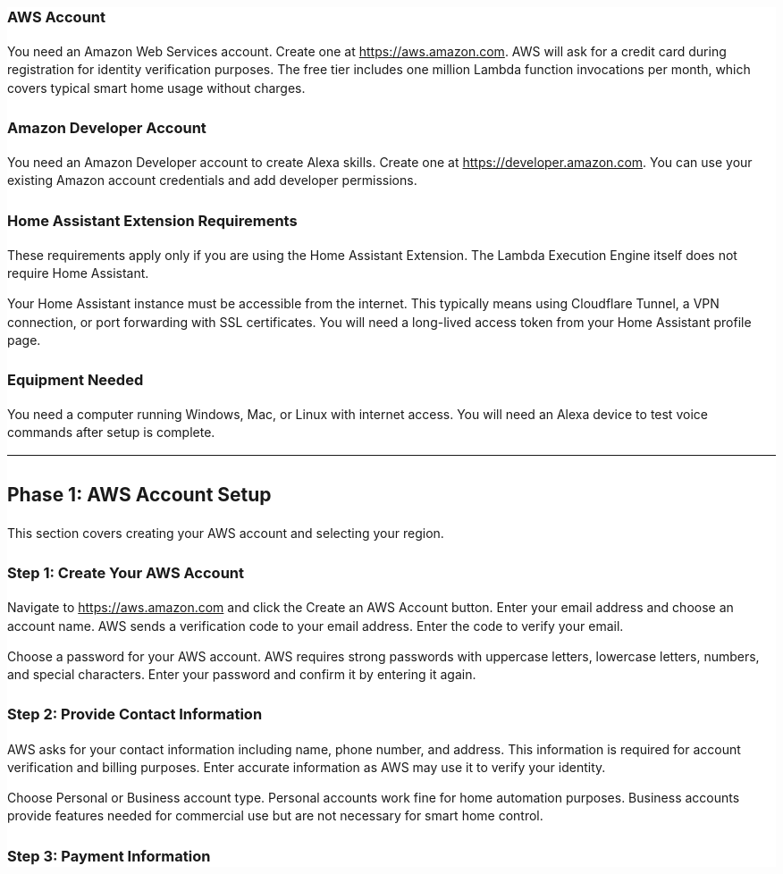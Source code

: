 ### AWS Account

You need an Amazon Web Services account. Create one at https://aws.amazon.com. AWS will ask for a credit card during registration for identity verification purposes. The free tier includes one million Lambda function invocations per month, which covers typical smart home usage without charges.

### Amazon Developer Account

You need an Amazon Developer account to create Alexa skills. Create one at https://developer.amazon.com. You can use your existing Amazon account credentials and add developer permissions.

### Home Assistant Extension Requirements

These requirements apply only if you are using the Home Assistant Extension. The Lambda Execution Engine itself does not require Home Assistant.

Your Home Assistant instance must be accessible from the internet. This typically means using Cloudflare Tunnel, a VPN connection, or port forwarding with SSL certificates. You will need a long-lived access token from your Home Assistant profile page.

### Equipment Needed

You need a computer running Windows, Mac, or Linux with internet access. You will need an Alexa device to test voice commands after setup is complete.

---

## Phase 1: AWS Account Setup

This section covers creating your AWS account and selecting your region.

### Step 1: Create Your AWS Account

Navigate to https://aws.amazon.com and click the Create an AWS Account button. Enter your email address and choose an account name. AWS sends a verification code to your email address. Enter the code to verify your email.

Choose a password for your AWS account. AWS requires strong passwords with uppercase letters, lowercase letters, numbers, and special characters. Enter your password and confirm it by entering it again.

### Step 2: Provide Contact Information

AWS asks for your contact information including name, phone number, and address. This information is required for account verification and billing purposes. Enter accurate information as AWS may use it to verify your identity.

Choose Personal or Business account type. Personal accounts work fine for home automation purposes. Business accounts provide features needed for commercial use but are not necessary for smart home control.

### Step 3: Payment Information
